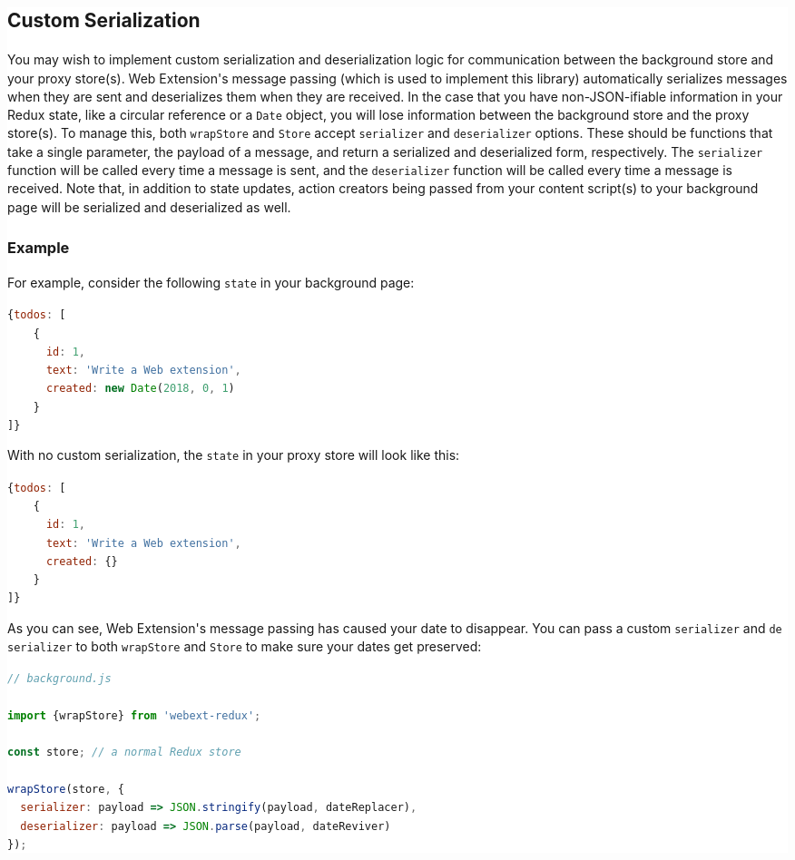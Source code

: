 ## Custom Serialization

You may wish to implement custom serialization and deserialization logic for communication between the background store and your proxy store(s). Web Extension's message passing (which is used to implement this library) automatically serializes messages when they are sent and deserializes them when they are received. In the case that you have non-JSON-ifiable information in your Redux state, like a circular reference or a `Date` object, you will lose information between the background store and the proxy store(s). To manage this, both `wrapStore` and `Store` accept `serializer` and `deserializer` options. These should be functions that take a single parameter, the payload of a message, and return a serialized and deserialized form, respectively. The `serializer` function will be called every time a message is sent, and the `deserializer` function will be called every time a message is received. Note that, in addition to state updates, action creators being passed from your content script(s) to your background page will be serialized and deserialized as well.

### Example
For example, consider the following `state` in your background page:

```js
{todos: [
    {
      id: 1,
      text: 'Write a Web extension',
      created: new Date(2018, 0, 1)
    }
]}
```

With no custom serialization, the `state` in your proxy store will look like this:

```js
{todos: [
    {
      id: 1,
      text: 'Write a Web extension',
      created: {}
    }
]}
```

As you can see, Web Extension's message passing has caused your date to disappear. You can pass a custom `serializer` and `deserializer` to both `wrapStore` and `Store` to make sure your dates get preserved:

```js
// background.js

import {wrapStore} from 'webext-redux';

const store; // a normal Redux store

wrapStore(store, {
  serializer: payload => JSON.stringify(payload, dateReplacer),
  deserializer: payload => JSON.parse(payload, dateReviver)
});
```
